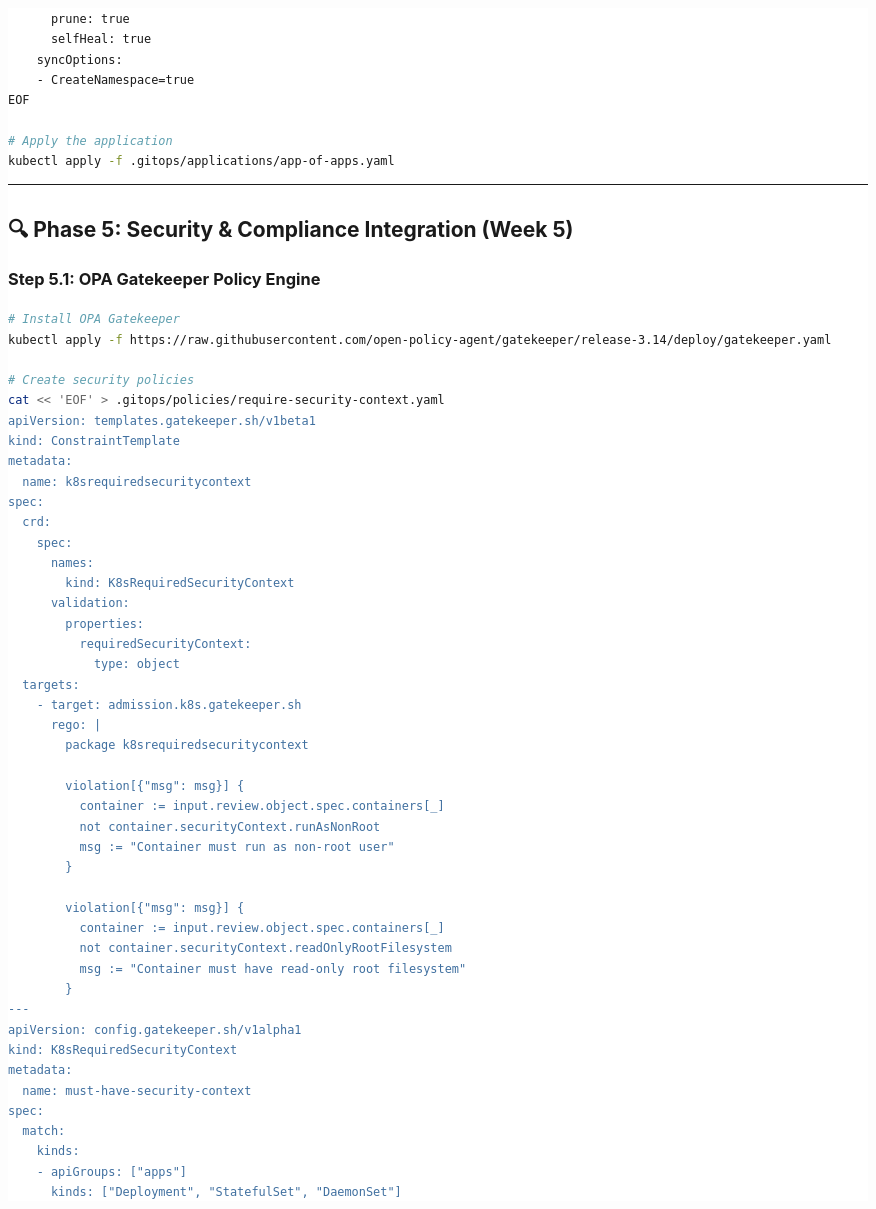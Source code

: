 ```bash
      prune: true
      selfHeal: true
    syncOptions:
    - CreateNamespace=true
EOF

# Apply the application
kubectl apply -f .gitops/applications/app-of-apps.yaml
```

---

## 🔍 **Phase 5: Security & Compliance Integration (Week 5)**

### **Step 5.1: OPA Gatekeeper Policy Engine**
```bash
# Install OPA Gatekeeper
kubectl apply -f https://raw.githubusercontent.com/open-policy-agent/gatekeeper/release-3.14/deploy/gatekeeper.yaml

# Create security policies
cat << 'EOF' > .gitops/policies/require-security-context.yaml
apiVersion: templates.gatekeeper.sh/v1beta1
kind: ConstraintTemplate
metadata:
  name: k8srequiredsecuritycontext
spec:
  crd:
    spec:
      names:
        kind: K8sRequiredSecurityContext
      validation:
        properties:
          requiredSecurityContext:
            type: object
  targets:
    - target: admission.k8s.gatekeeper.sh
      rego: |
        package k8srequiredsecuritycontext

        violation[{"msg": msg}] {
          container := input.review.object.spec.containers[_]
          not container.securityContext.runAsNonRoot
          msg := "Container must run as non-root user"
        }

        violation[{"msg": msg}] {
          container := input.review.object.spec.containers[_]
          not container.securityContext.readOnlyRootFilesystem
          msg := "Container must have read-only root filesystem"
        }
---
apiVersion: config.gatekeeper.sh/v1alpha1
kind: K8sRequiredSecurityContext
metadata:
  name: must-have-security-context
spec:
  match:
    kinds:
    - apiGroups: ["apps"]
      kinds: ["Deployment", "StatefulSet", "DaemonSet"]
```